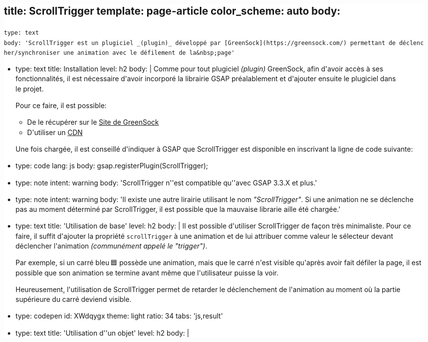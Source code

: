 title: ScrollTrigger
template: page-article
color_scheme: auto
body:
  -
    type: text
    body: 'ScrollTrigger est un plugiciel _(plugin)_ développé par [GreenSock](https://greensock.com/) permettant de déclencher/synchroniser une animation avec le défilement de la&nbsp;page'
  -
    type: text
    title: Installation
    level: h2
    body: |
      Comme pour tout plugiciel _(plugin)_ GreenSock, afin d'avoir accès à ses fonctionnalités, il est nécessaire d'avoir incorporé la librairie GSAP préalablement et d'ajouter ensuite le plugiciel dans le&nbsp;projet.
      
      Pour ce faire, il est&nbsp;possible:
      
      - De le récupérer sur le [Site de GreenSock](https://greensock.com/docs/v3/Installation?checked=core,scrollTrigger#modules)
      - D'utiliser un [CDN](https://cdnjs.com/libraries/gsap)
      
      Une fois chargée, il est conseillé d'indiquer à GSAP que ScrollTrigger est disponible en inscrivant la ligne de code&nbsp;suivante:
  -
    type: code
    lang: js
    body: gsap.registerPlugin(ScrollTrigger);
  -
    type: note
    intent: warning
    body: 'ScrollTrigger n''est compatible qu''avec GSAP 3.3.X et&nbsp;plus.'
  -
    type: note
    intent: warning
    body: 'Il existe une autre lirairie utilisant le nom _"ScrollTrigger"_. Si une animation ne se déclenche pas au moment déterminé par ScrollTrigger, il est possible que la mauvaise librarie aille été&nbsp;chargée.'
  -
    type: text
    title: 'Utilisation de base'
    level: h2
    body: |
      Il est possible d'utiliser ScrollTrigger de façon très minimaliste. Pour ce faire, il suffit d'ajouter la propriété `scrollTrigger` à une animation et de lui attribuer comme valeur le sélecteur devant déclencher l'animation _(communément appelé le&nbsp;"trigger")_.
      
      Par exemple, si un carré bleu&thinsp;🟦  possède une animation, mais que le carré n'est visible qu'après avoir fait défiler la page, il est possible que son animation se termine avant même que l'utilisateur puisse la&nbsp;voir. 
      
      Heureusement, l'utilisation de ScrollTrigger permet de retarder le déclenchement de l'animation au moment où la partie supérieure du carré deviend&nbsp;visible.
  -
    type: codepen
    id: XWdqygx
    theme: light
    ratio: 34
    tabs: 'js,result'
  -
    type: text
    title: 'Utilisation d''un objet'
    level: h2
    body: |